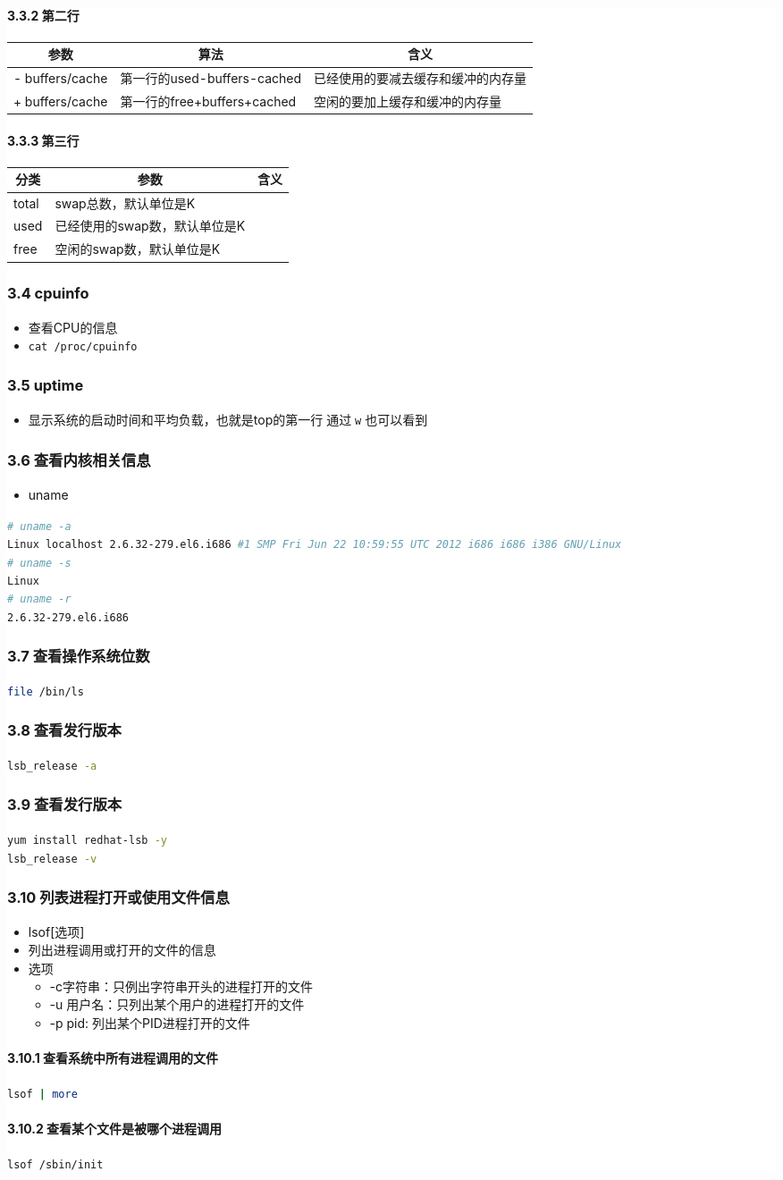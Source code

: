 #### 3.3.2 第二行

| 参数 | 算法 | 含义 |
| --- | --- | --- |
| - buffers/cache | 第一行的used-buffers-cached | 已经使用的要减去缓存和缓冲的内存量 |
| + buffers/cache | 第一行的free+buffers+cached | 空闲的要加上缓存和缓冲的内存量 |

#### 3.3.3 第三行

| 分类 | 参数 | 含义 |
| --- | --- | --- |
| total | swap总数，默认单位是K | |
| used | 已经使用的swap数，默认单位是K | |
| free | 空闲的swap数，默认单位是K | |

### 3.4 cpuinfo
- 查看CPU的信息
- `cat /proc/cpuinfo`
### 3.5 uptime
- 显示系统的启动时间和平均负载，也就是top的第一行
通过 `w` 也可以看到
### 3.6 查看内核相关信息
- uname
```sh
# uname -a
Linux localhost 2.6.32-279.el6.i686 #1 SMP Fri Jun 22 10:59:55 UTC 2012 i686 i686 i386 GNU/Linux
# uname -s
Linux
# uname -r
2.6.32-279.el6.i686
```
### 3.7 查看操作系统位数
```sh
file /bin/ls
```
### 3.8 查看发行版本
```sh
lsb_release -a
```
### 3.9 查看发行版本
```sh
yum install redhat-lsb -y
lsb_release -v
```
### 3.10 列表进程打开或使用文件信息
- lsof[选项]
- 列出进程调用或打开的文件的信息
- 选项
    - -c字符串：只例出字符串开头的进程打开的文件
    - -u 用户名：只列出某个用户的进程打开的文件
    - -p pid: 列出某个PID进程打开的文件
#### 3.10.1 查看系统中所有进程调用的文件
```sh
lsof | more
```
#### 3.10.2 查看某个文件是被哪个进程调用
```sh
lsof /sbin/init
```